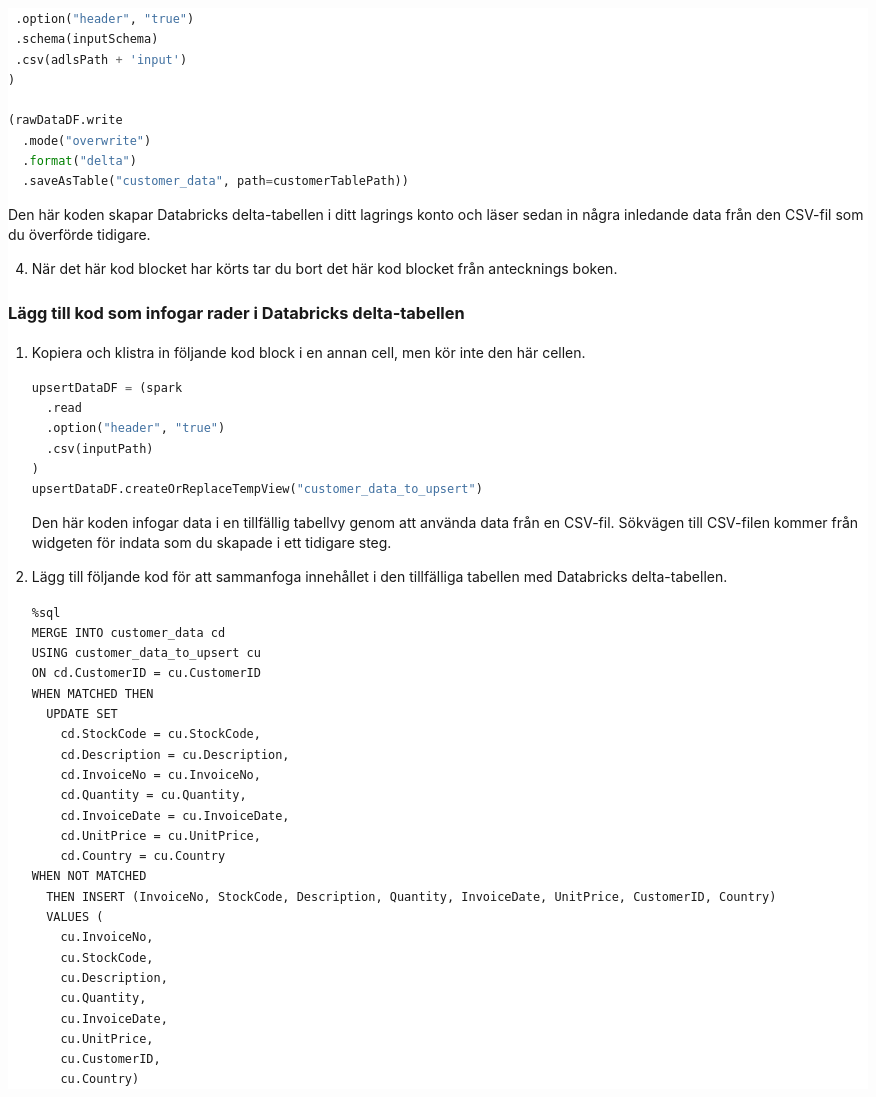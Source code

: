    ```Python
    .option("header", "true")
    .schema(inputSchema)
    .csv(adlsPath + 'input')
   )

   (rawDataDF.write
     .mode("overwrite")
     .format("delta")
     .saveAsTable("customer_data", path=customerTablePath))
   ```

   Den här koden skapar Databricks delta-tabellen i ditt lagrings konto och läser sedan in några inledande data från den CSV-fil som du överförde tidigare.

4. När det här kod blocket har körts tar du bort det här kod blocket från antecknings boken.

### <a name="add-code-that-inserts-rows-into-the-databricks-delta-table"></a>Lägg till kod som infogar rader i Databricks delta-tabellen

1. Kopiera och klistra in följande kod block i en annan cell, men kör inte den här cellen.

   ```Python
   upsertDataDF = (spark
     .read
     .option("header", "true")
     .csv(inputPath)
   )
   upsertDataDF.createOrReplaceTempView("customer_data_to_upsert")
   ```

   Den här koden infogar data i en tillfällig tabellvy genom att använda data från en CSV-fil. Sökvägen till CSV-filen kommer från widgeten för indata som du skapade i ett tidigare steg.

2. Lägg till följande kod för att sammanfoga innehållet i den tillfälliga tabellen med Databricks delta-tabellen.

   ```
   %sql
   MERGE INTO customer_data cd
   USING customer_data_to_upsert cu
   ON cd.CustomerID = cu.CustomerID
   WHEN MATCHED THEN
     UPDATE SET
       cd.StockCode = cu.StockCode,
       cd.Description = cu.Description,
       cd.InvoiceNo = cu.InvoiceNo,
       cd.Quantity = cu.Quantity,
       cd.InvoiceDate = cu.InvoiceDate,
       cd.UnitPrice = cu.UnitPrice,
       cd.Country = cu.Country
   WHEN NOT MATCHED
     THEN INSERT (InvoiceNo, StockCode, Description, Quantity, InvoiceDate, UnitPrice, CustomerID, Country)
     VALUES (
       cu.InvoiceNo,
       cu.StockCode,
       cu.Description,
       cu.Quantity,
       cu.InvoiceDate,
       cu.UnitPrice,
       cu.CustomerID,
       cu.Country)
   ```
